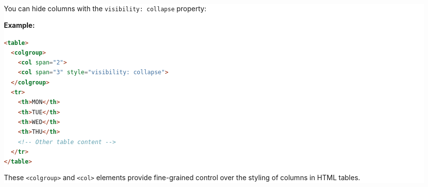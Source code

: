 You can hide columns with the `visibility: collapse` property:

**Example:**

```html
<table>
  <colgroup>
    <col span="2">
    <col span="3" style="visibility: collapse">
  </colgroup>
  <tr>
    <th>MON</th>
    <th>TUE</th>
    <th>WED</th>
    <th>THU</th>
    <!-- Other table content -->
  </tr>
</table>
```

These `<colgroup>` and `<col>` elements provide fine-grained control over the styling of columns in HTML tables.
